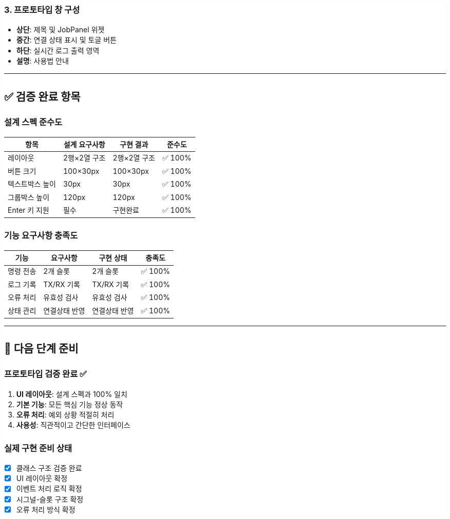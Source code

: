 ### 3. 프로토타입 창 구성
- **상단**: 제목 및 JobPanel 위젯
- **중간**: 연결 상태 표시 및 토글 버튼
- **하단**: 실시간 로그 출력 영역
- **설명**: 사용법 안내

---

## ✅ 검증 완료 항목

### 설계 스펙 준수도
| 항목 | 설계 요구사항 | 구현 결과 | 준수도 |
|------|---------------|-----------|--------|
| 레이아웃 | 2행×2열 구조 | 2행×2열 구조 | ✅ 100% |
| 버튼 크기 | 100×30px | 100×30px | ✅ 100% |
| 텍스트박스 높이 | 30px | 30px | ✅ 100% |
| 그룹박스 높이 | 120px | 120px | ✅ 100% |
| Enter 키 지원 | 필수 | 구현완료 | ✅ 100% |

### 기능 요구사항 충족도
| 기능 | 요구사항 | 구현 상태 | 충족도 |
|------|-----------|-----------|--------|
| 명령 전송 | 2개 슬롯 | 2개 슬롯 | ✅ 100% |
| 로그 기록 | TX/RX 기록 | TX/RX 기록 | ✅ 100% |
| 오류 처리 | 유효성 검사 | 유효성 검사 | ✅ 100% |
| 상태 관리 | 연결상태 반영 | 연결상태 반영 | ✅ 100% |

---

## 🎯 다음 단계 준비

### 프로토타입 검증 완료 ✅
1. **UI 레이아웃**: 설계 스펙과 100% 일치
2. **기본 기능**: 모든 핵심 기능 정상 동작
3. **오류 처리**: 예외 상황 적절히 처리
4. **사용성**: 직관적이고 간단한 인터페이스

### 실제 구현 준비 상태
- [x] 클래스 구조 검증 완료
- [x] UI 레이아웃 확정
- [x] 이벤트 처리 로직 확정
- [x] 시그널-슬롯 구조 확정
- [x] 오류 처리 방식 확정
